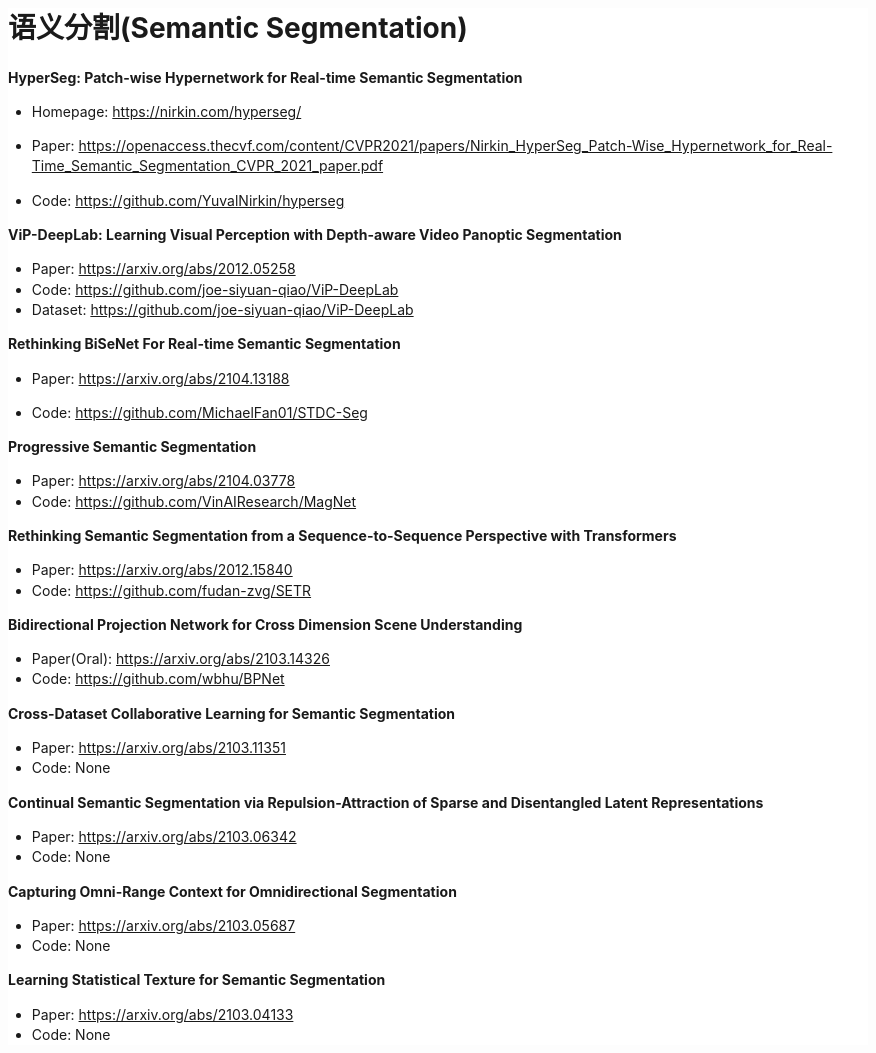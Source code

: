 <a name="Semantic-Segmentation"></a>

# 语义分割(Semantic Segmentation)

**HyperSeg: Patch-wise Hypernetwork for Real-time Semantic Segmentation**

- Homepage: https://nirkin.com/hyperseg/
- Paper: https://openaccess.thecvf.com/content/CVPR2021/papers/Nirkin_HyperSeg_Patch-Wise_Hypernetwork_for_Real-Time_Semantic_Segmentation_CVPR_2021_paper.pdf

- Code: https://github.com/YuvalNirkin/hyperseg

**ViP-DeepLab: Learning Visual Perception with Depth-aware Video Panoptic Segmentation**

- Paper: https://arxiv.org/abs/2012.05258
- Code: https://github.com/joe-siyuan-qiao/ViP-DeepLab
- Dataset: https://github.com/joe-siyuan-qiao/ViP-DeepLab

**Rethinking BiSeNet For Real-time Semantic Segmentation**

- Paper: https://arxiv.org/abs/2104.13188

- Code: https://github.com/MichaelFan01/STDC-Seg

**Progressive Semantic Segmentation**

- Paper: https://arxiv.org/abs/2104.03778
- Code: https://github.com/VinAIResearch/MagNet

**Rethinking Semantic Segmentation from a Sequence-to-Sequence Perspective with Transformers**

- Paper: https://arxiv.org/abs/2012.15840
- Code: https://github.com/fudan-zvg/SETR

**Bidirectional Projection Network for Cross Dimension Scene Understanding**

- Paper(Oral): https://arxiv.org/abs/2103.14326
- Code: https://github.com/wbhu/BPNet

**Cross-Dataset Collaborative Learning for Semantic Segmentation**

- Paper: https://arxiv.org/abs/2103.11351
- Code: None

**Continual Semantic Segmentation via Repulsion-Attraction of Sparse and Disentangled Latent Representations**

- Paper: https://arxiv.org/abs/2103.06342
- Code: None

**Capturing Omni-Range Context for Omnidirectional Segmentation**

- Paper: https://arxiv.org/abs/2103.05687
- Code: None

**Learning Statistical Texture for Semantic Segmentation**

- Paper: https://arxiv.org/abs/2103.04133
- Code: None
